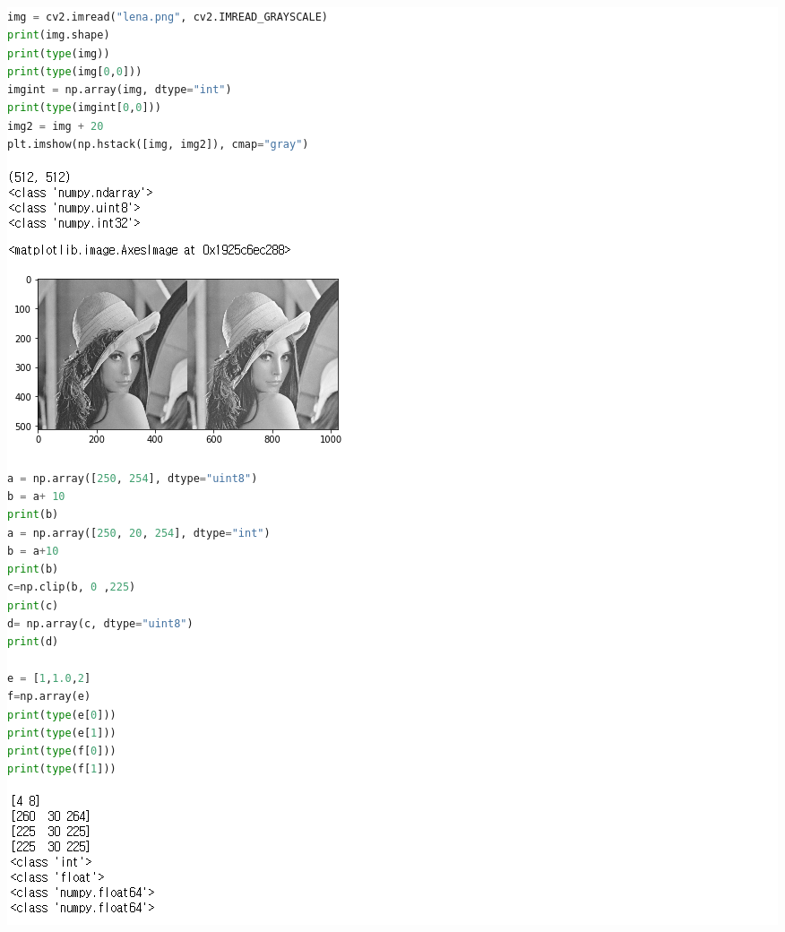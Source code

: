 ```python
img = cv2.imread("lena.png", cv2.IMREAD_GRAYSCALE)
print(img.shape)
print(type(img))
print(type(img[0,0]))
imgint = np.array(img, dtype="int")
print(type(imgint[0,0]))
img2 = img + 20
plt.imshow(np.hstack([img, img2]), cmap="gray")
```

![image-20200123110942349](images/image-20200123110942349.png)

```python
a = np.array([250, 254], dtype="uint8")
b = a+ 10
print(b)
a = np.array([250, 20, 254], dtype="int")
b = a+10
print(b)
c=np.clip(b, 0 ,225)
print(c)
d= np.array(c, dtype="uint8")
print(d)

e = [1,1.0,2]
f=np.array(e)
print(type(e[0]))
print(type(e[1]))
print(type(f[0]))
print(type(f[1]))
```

![image-20200123111000287](images/image-20200123111000287.png)
